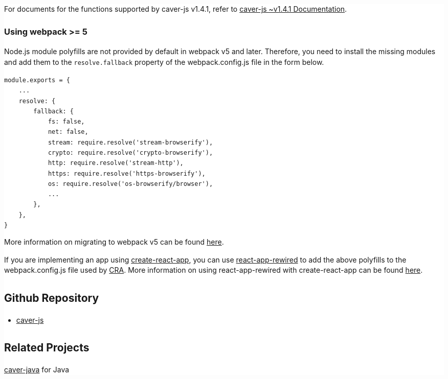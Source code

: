 For documents for the functions supported by caver-js v1.4.1, refer to [caver-js ~v1.4.1 Documentation](https://docs.klaytn.foundation/content/dapp/sdk/caver-js/v1.4.1).

### Using webpack >= 5

Node.js module polyfills are not provided by default in webpack v5 and later.
Therefore, you need to install the missing modules and add them to the `resolve.fallback` property of the webpack.config.js file in the form below.

```
module.exports = {
    ...
    resolve: {
        fallback: {
            fs: false,
            net: false,
            stream: require.resolve('stream-browserify'),
            crypto: require.resolve('crypto-browserify'),
            http: require.resolve('stream-http'),
            https: require.resolve('https-browserify'),
            os: require.resolve('os-browserify/browser'),
            ...
        },
    },
}
```

More information on migrating to webpack v5 can be found [here](https://webpack.js.org/migrate/5/#clean-up-configuration).

If you are implementing an app using [create-react-app](https://create-react-app.dev/), you can use [react-app-rewired](https://www.npmjs.com/package/react-app-rewired) to add the above polyfills to the webpack.config.js file used by [CRA](https://create-react-app.dev/).
More information on using react-app-rewired with create-react-app can be found [here](https://www.npmjs.com/package/react-app-rewired).

## Github Repository

* [caver-js](https://github.com/klaytn/caver-js)

## Related Projects

[caver-java](https://github.com/klaytn/caver-java) for Java


[Keyring]: https://docs.klaytn.foundation/content/dapp/sdk/caver-js/api-references/caver.wallet/keyring
[caver.wallet.keyring]: https://docs.klaytn.foundation/content/dapp/sdk/caver-js/api-references/caver.wallet/keyring
[wallet]: https://docs.klaytn.foundation/content/dapp/sdk/caver-js/api-references/caver.wallet
[caver.wallet]: https://docs.klaytn.foundation/content/dapp/sdk/caver-js/api-references/caver.wallet
[SingleKeyring]: https://docs.klaytn.foundation/content/dapp/sdk/caver-js/api-references/caver.wallet/keyring#singlekeyring
[MultipleKeyring]: https://docs.klaytn.foundation/content/dapp/sdk/caver-js/api-references/caver.wallet/keyring#multiplekeyring
[RoleBasedKeyring]: https://docs.klaytn.foundation/content/dapp/sdk/caver-js/api-references/caver.wallet/keyring#rolebasedkeyring
